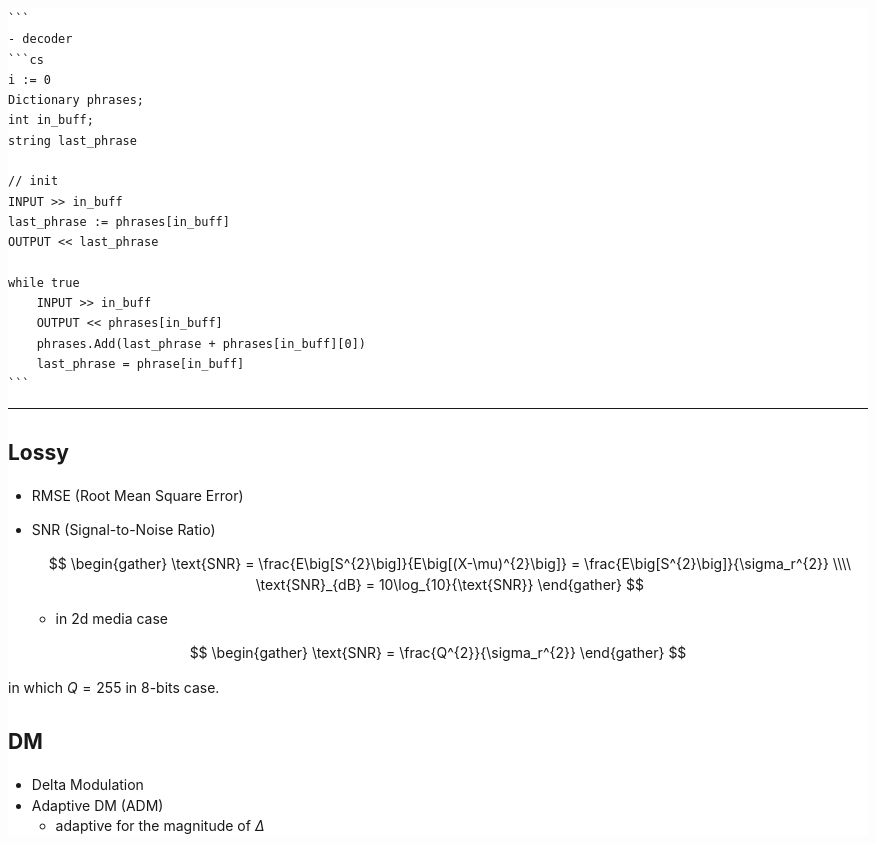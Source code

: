     ```
    - decoder
    ```cs
    i := 0
    Dictionary phrases;
    int in_buff;
    string last_phrase
    
    // init
    INPUT >> in_buff
    last_phrase := phrases[in_buff]
    OUTPUT << last_phrase
    
    while true
        INPUT >> in_buff
        OUTPUT << phrases[in_buff]
        phrases.Add(last_phrase + phrases[in_buff][0])
        last_phrase = phrase[in_buff]
    ```


---

## Lossy

- RMSE (Root Mean Square Error)
- SNR (Signal-to-Noise Ratio)
    
    $$
    \begin{gather}
    \text{SNR}
    = \frac{E\big[S^{2}\big]}{E\big[(X-\mu)^{2}\big]}
    = \frac{E\big[S^{2}\big]}{\sigma_r^{2}}
    \\\\
    \text{SNR}_{dB}
    = 10\log_{10}{\text{SNR}}
    \end{gather}
    $$
    
    - in 2d media case

$$
\begin{gather}
\text{SNR} = \frac{Q^{2}}{\sigma_r^{2}}
\end{gather}
$$

in which $Q = 255$ in 8-bits case.


## DM

- Delta Modulation
- Adaptive DM (ADM)
    - adaptive for the magnitude of $\Delta$
